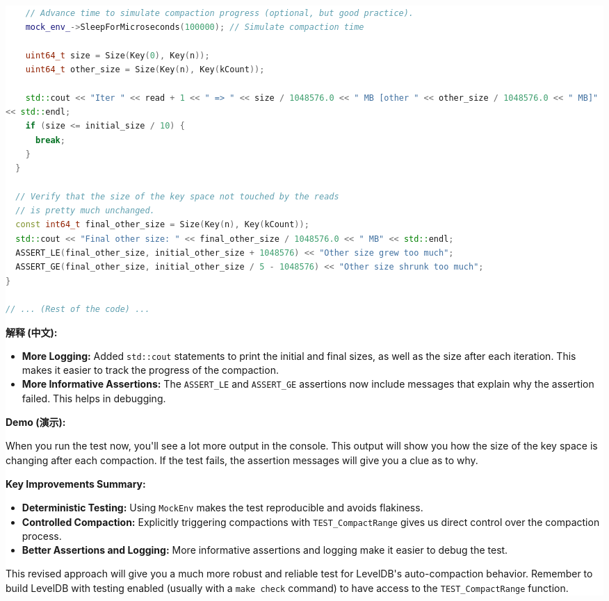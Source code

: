 ```c++
    // Advance time to simulate compaction progress (optional, but good practice).
    mock_env_->SleepForMicroseconds(100000); // Simulate compaction time

    uint64_t size = Size(Key(0), Key(n));
    uint64_t other_size = Size(Key(n), Key(kCount));

    std::cout << "Iter " << read + 1 << " => " << size / 1048576.0 << " MB [other " << other_size / 1048576.0 << " MB]" << std::endl;
    if (size <= initial_size / 10) {
      break;
    }
  }

  // Verify that the size of the key space not touched by the reads
  // is pretty much unchanged.
  const int64_t final_other_size = Size(Key(n), Key(kCount));
  std::cout << "Final other size: " << final_other_size / 1048576.0 << " MB" << std::endl;
  ASSERT_LE(final_other_size, initial_other_size + 1048576) << "Other size grew too much";
  ASSERT_GE(final_other_size, initial_other_size / 5 - 1048576) << "Other size shrunk too much";
}

// ... (Rest of the code) ...
```

**解释 (中文):**

*   **More Logging:**  Added `std::cout` statements to print the initial and final sizes, as well as the size after each iteration. This makes it easier to track the progress of the compaction.
*   **More Informative Assertions:**  The `ASSERT_LE` and `ASSERT_GE` assertions now include messages that explain why the assertion failed. This helps in debugging.

**Demo (演示):**

When you run the test now, you'll see a lot more output in the console. This output will show you how the size of the key space is changing after each compaction. If the test fails, the assertion messages will give you a clue as to why.

**Key Improvements Summary:**

*   **Deterministic Testing:** Using `MockEnv` makes the test reproducible and avoids flakiness.
*   **Controlled Compaction:** Explicitly triggering compactions with `TEST_CompactRange` gives us direct control over the compaction process.
*   **Better Assertions and Logging:**  More informative assertions and logging make it easier to debug the test.

This revised approach will give you a much more robust and reliable test for LevelDB's auto-compaction behavior. Remember to build LevelDB with testing enabled (usually with a `make check` command) to have access to the `TEST_CompactRange` function.
